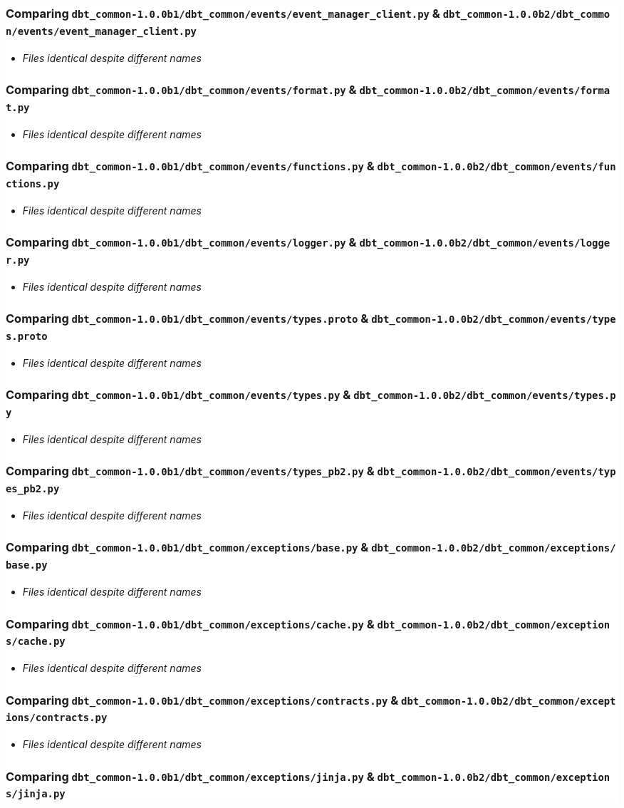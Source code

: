 ### Comparing `dbt_common-1.0.0b1/dbt_common/events/event_manager_client.py` & `dbt_common-1.0.0b2/dbt_common/events/event_manager_client.py`

 * *Files identical despite different names*

### Comparing `dbt_common-1.0.0b1/dbt_common/events/format.py` & `dbt_common-1.0.0b2/dbt_common/events/format.py`

 * *Files identical despite different names*

### Comparing `dbt_common-1.0.0b1/dbt_common/events/functions.py` & `dbt_common-1.0.0b2/dbt_common/events/functions.py`

 * *Files identical despite different names*

### Comparing `dbt_common-1.0.0b1/dbt_common/events/logger.py` & `dbt_common-1.0.0b2/dbt_common/events/logger.py`

 * *Files identical despite different names*

### Comparing `dbt_common-1.0.0b1/dbt_common/events/types.proto` & `dbt_common-1.0.0b2/dbt_common/events/types.proto`

 * *Files identical despite different names*

### Comparing `dbt_common-1.0.0b1/dbt_common/events/types.py` & `dbt_common-1.0.0b2/dbt_common/events/types.py`

 * *Files identical despite different names*

### Comparing `dbt_common-1.0.0b1/dbt_common/events/types_pb2.py` & `dbt_common-1.0.0b2/dbt_common/events/types_pb2.py`

 * *Files identical despite different names*

### Comparing `dbt_common-1.0.0b1/dbt_common/exceptions/base.py` & `dbt_common-1.0.0b2/dbt_common/exceptions/base.py`

 * *Files identical despite different names*

### Comparing `dbt_common-1.0.0b1/dbt_common/exceptions/cache.py` & `dbt_common-1.0.0b2/dbt_common/exceptions/cache.py`

 * *Files identical despite different names*

### Comparing `dbt_common-1.0.0b1/dbt_common/exceptions/contracts.py` & `dbt_common-1.0.0b2/dbt_common/exceptions/contracts.py`

 * *Files identical despite different names*

### Comparing `dbt_common-1.0.0b1/dbt_common/exceptions/jinja.py` & `dbt_common-1.0.0b2/dbt_common/exceptions/jinja.py`
